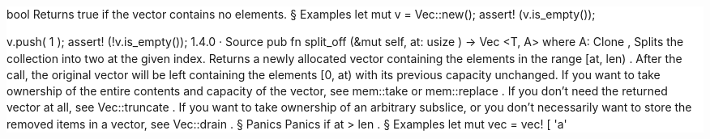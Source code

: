 bool
Returns
true
if the vector contains no elements.
§
Examples
let
mut
v = Vec::new();
assert!
(v.is_empty());

v.push(
1
);
assert!
(!v.is_empty());
1.4.0
·
Source
pub fn
split_off
(&mut self, at:
usize
) ->
Vec
<T, A>
where
    A:
Clone
,
Splits the collection into two at the given index.
Returns a newly allocated vector containing the elements in the range
[at, len)
. After the call, the original vector will be left containing
the elements
[0, at)
with its previous capacity unchanged.
If you want to take ownership of the entire contents and capacity of
the vector, see
mem::take
or
mem::replace
.
If you don’t need the returned vector at all, see
Vec::truncate
.
If you want to take ownership of an arbitrary subslice, or you don’t
necessarily want to store the removed items in a vector, see
Vec::drain
.
§
Panics
Panics if
at > len
.
§
Examples
let
mut
vec =
vec!
[
'a'